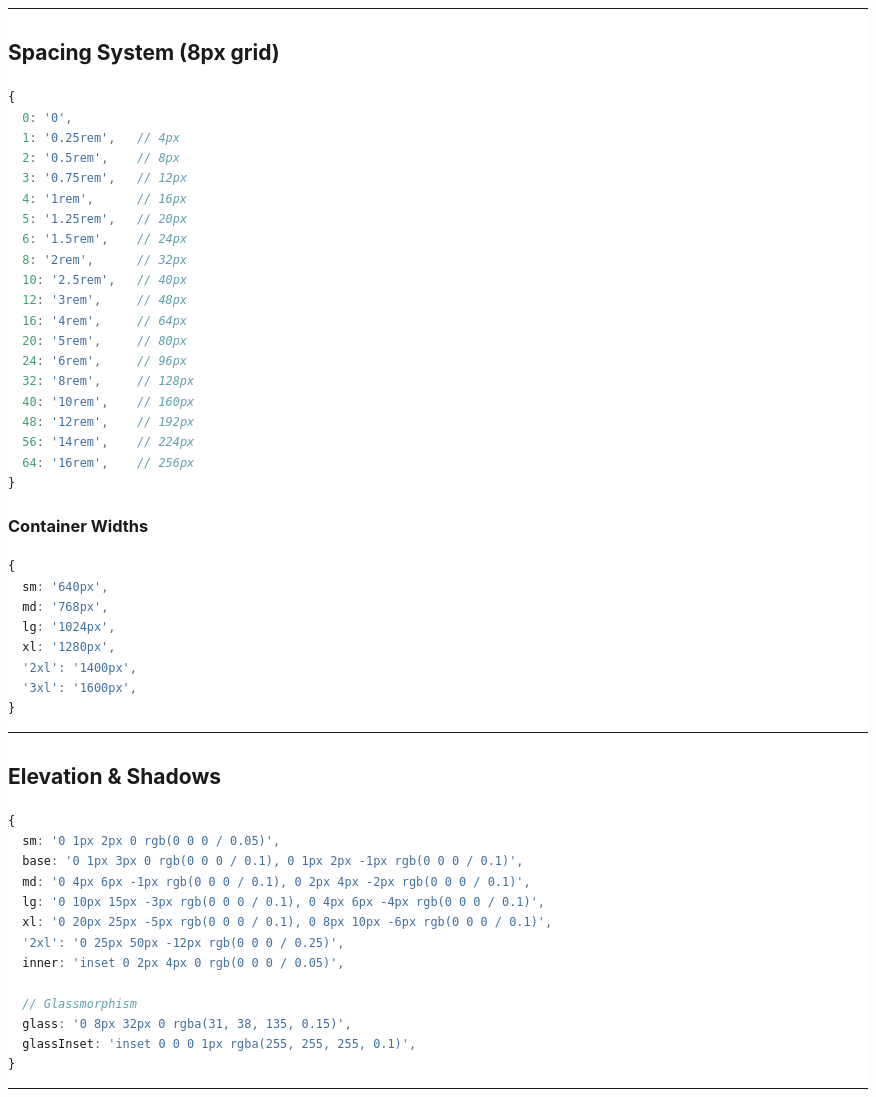 ```typescript
```

---

## Spacing System (8px grid)

```typescript
{
  0: '0',
  1: '0.25rem',   // 4px
  2: '0.5rem',    // 8px
  3: '0.75rem',   // 12px
  4: '1rem',      // 16px
  5: '1.25rem',   // 20px
  6: '1.5rem',    // 24px
  8: '2rem',      // 32px
  10: '2.5rem',   // 40px
  12: '3rem',     // 48px
  16: '4rem',     // 64px
  20: '5rem',     // 80px
  24: '6rem',     // 96px
  32: '8rem',     // 128px
  40: '10rem',    // 160px
  48: '12rem',    // 192px
  56: '14rem',    // 224px
  64: '16rem',    // 256px
}
```

### Container Widths
```typescript
{
  sm: '640px',
  md: '768px',
  lg: '1024px',
  xl: '1280px',
  '2xl': '1400px',
  '3xl': '1600px',
}
```

---

## Elevation & Shadows

```typescript
{
  sm: '0 1px 2px 0 rgb(0 0 0 / 0.05)',
  base: '0 1px 3px 0 rgb(0 0 0 / 0.1), 0 1px 2px -1px rgb(0 0 0 / 0.1)',
  md: '0 4px 6px -1px rgb(0 0 0 / 0.1), 0 2px 4px -2px rgb(0 0 0 / 0.1)',
  lg: '0 10px 15px -3px rgb(0 0 0 / 0.1), 0 4px 6px -4px rgb(0 0 0 / 0.1)',
  xl: '0 20px 25px -5px rgb(0 0 0 / 0.1), 0 8px 10px -6px rgb(0 0 0 / 0.1)',
  '2xl': '0 25px 50px -12px rgb(0 0 0 / 0.25)',
  inner: 'inset 0 2px 4px 0 rgb(0 0 0 / 0.05)',
  
  // Glassmorphism
  glass: '0 8px 32px 0 rgba(31, 38, 135, 0.15)',
  glassInset: 'inset 0 0 0 1px rgba(255, 255, 255, 0.1)',
}
```

---